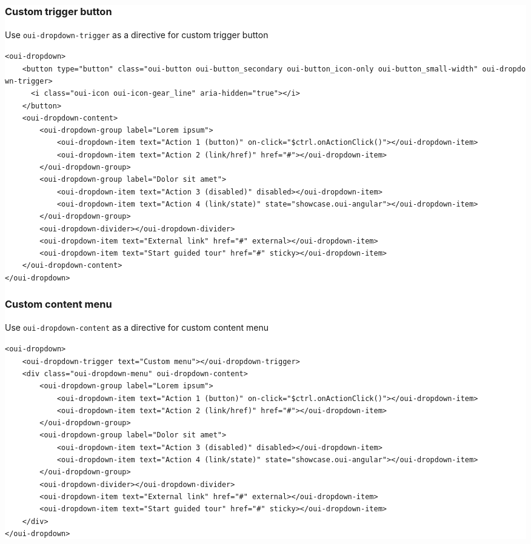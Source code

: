 ### Custom trigger button

Use `oui-dropdown-trigger` as a directive for custom trigger button

```html:preview
<oui-dropdown>
    <button type="button" class="oui-button oui-button_secondary oui-button_icon-only oui-button_small-width" oui-dropdown-trigger>
      <i class="oui-icon oui-icon-gear_line" aria-hidden="true"></i>
    </button>
    <oui-dropdown-content>
        <oui-dropdown-group label="Lorem ipsum">
            <oui-dropdown-item text="Action 1 (button)" on-click="$ctrl.onActionClick()"></oui-dropdown-item>
            <oui-dropdown-item text="Action 2 (link/href)" href="#"></oui-dropdown-item>
        </oui-dropdown-group>
        <oui-dropdown-group label="Dolor sit amet">
            <oui-dropdown-item text="Action 3 (disabled)" disabled></oui-dropdown-item>
            <oui-dropdown-item text="Action 4 (link/state)" state="showcase.oui-angular"></oui-dropdown-item>
        </oui-dropdown-group>
        <oui-dropdown-divider></oui-dropdown-divider>
        <oui-dropdown-item text="External link" href="#" external></oui-dropdown-item>
        <oui-dropdown-item text="Start guided tour" href="#" sticky></oui-dropdown-item>
    </oui-dropdown-content>
</oui-dropdown>
```

### Custom content menu

Use `oui-dropdown-content` as a directive for custom content menu

```html:preview
<oui-dropdown>
    <oui-dropdown-trigger text="Custom menu"></oui-dropdown-trigger>
    <div class="oui-dropdown-menu" oui-dropdown-content>
        <oui-dropdown-group label="Lorem ipsum">
            <oui-dropdown-item text="Action 1 (button)" on-click="$ctrl.onActionClick()"></oui-dropdown-item>
            <oui-dropdown-item text="Action 2 (link/href)" href="#"></oui-dropdown-item>
        </oui-dropdown-group>
        <oui-dropdown-group label="Dolor sit amet">
            <oui-dropdown-item text="Action 3 (disabled)" disabled></oui-dropdown-item>
            <oui-dropdown-item text="Action 4 (link/state)" state="showcase.oui-angular"></oui-dropdown-item>
        </oui-dropdown-group>
        <oui-dropdown-divider></oui-dropdown-divider>
        <oui-dropdown-item text="External link" href="#" external></oui-dropdown-item>
        <oui-dropdown-item text="Start guided tour" href="#" sticky></oui-dropdown-item>
    </div>
</oui-dropdown>
```
